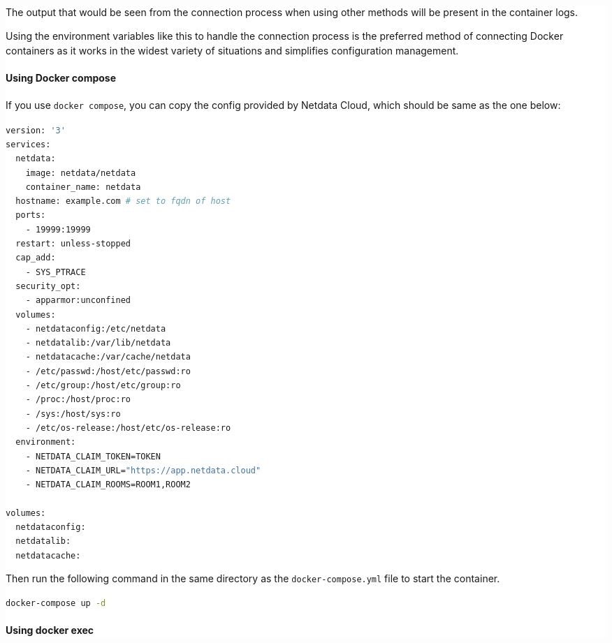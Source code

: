 The output that would be seen from the connection process when using other methods will be present in the container
logs.

Using the environment variables like this to handle the connection process is the preferred method of connecting Docker
containers as it works in the widest variety of situations and simplifies configuration management.

#### Using Docker compose

If you use `docker compose`, you can copy the config provided by Netdata Cloud, which should be same as the one below:

```bash
version: '3'
services:
  netdata:
    image: netdata/netdata
    container_name: netdata
  hostname: example.com # set to fqdn of host
  ports:
    - 19999:19999
  restart: unless-stopped
  cap_add:
    - SYS_PTRACE
  security_opt:
    - apparmor:unconfined
  volumes:
    - netdataconfig:/etc/netdata
    - netdatalib:/var/lib/netdata
    - netdatacache:/var/cache/netdata
    - /etc/passwd:/host/etc/passwd:ro
    - /etc/group:/host/etc/group:ro
    - /proc:/host/proc:ro
    - /sys:/host/sys:ro
    - /etc/os-release:/host/etc/os-release:ro
  environment:
    - NETDATA_CLAIM_TOKEN=TOKEN
    - NETDATA_CLAIM_URL="https://app.netdata.cloud"
    - NETDATA_CLAIM_ROOMS=ROOM1,ROOM2

volumes:
  netdataconfig:
  netdatalib:
  netdatacache:
```

Then run the following command in the same directory as the `docker-compose.yml` file to start the container.

```bash
docker-compose up -d
```

#### Using docker exec
